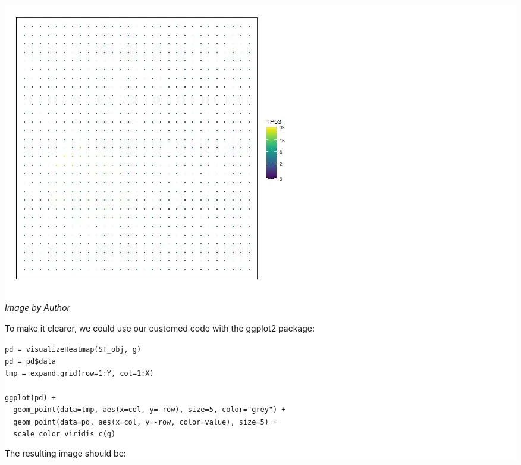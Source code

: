 ![Image 11](/img/post16_image11.webp)

*Image by Author*

To make it clearer, we could use our customed code with the ggplot2 package:

```
pd = visualizeHeatmap(ST_obj, g)
pd = pd$data
tmp = expand.grid(row=1:Y, col=1:X)

ggplot(pd) +
  geom_point(data=tmp, aes(x=col, y=-row), size=5, color="grey") +
  geom_point(data=pd, aes(x=col, y=-row, color=value), size=5) +
  scale_color_viridis_c(g)
```

The resulting image should be:
